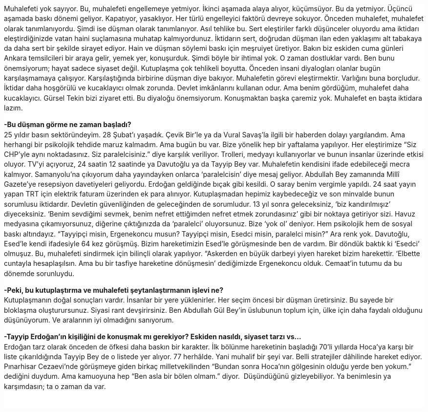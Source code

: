   Muhalefeti yok sayıyor. Bu, muhalefeti engellemeye yetmiyor. İkinci aşamada alaya alıyor, küçümsüyor. Bu da yetmiyor. Üçüncü aşamada baskı dönemi geliyor. Kapatıyor, yasaklıyor. Her türlü engelleyici faktörü devreye sokuyor. Önceden muhalefet, muhalefet olarak tanımlanıyordu. Şimdi ise düşman olarak tanımlanıyor. Asıl tehlike bu. Sert eleştiriler farklı düşünceler oluyordu ama iktidarı eleştirdiğinizde vatan haini suçlamasına muhatap kalmıyordunuz. İktidarın sert, doğrudan düşman ilan eden yaklaşımı alt tabakaya da daha sert bir şekilde sirayet ediyor. Hain ve düşman söylemi baskı için meşruiyet üretiyor. Bakın biz eskiden cuma günleri Ankara temsilcileri bir araya gelir, yemek yer, konuşurduk. Şimdi böyle bir ihtimal yok. O zaman dostluklar vardı. Ben bunu önemsiyorum; hayat sadece siyaset değil. Kutuplaşma çok tehlikeli boyutta. Önceden insani diyalogları olanlar bugün karşılaşmamaya çalışıyor. Karşılaştığında birbirine düşman diye bakıyor. Muhalefetin görevi eleştirmektir. Varlığını buna borçludur. İktidar daha hoşgörülü ve kucaklayıcı olmak zorunda. Devlet imkânlarını kullanan odur. Ama benim gördüğüm, muhalefet daha kucaklayıcı. Gürsel Tekin bizi ziyaret etti. Bu diyaloğu önemsiyorum. Konuşmaktan başka çaremiz yok. Muhalefet en başta iktidara lazım.
 </p>
 <p>
  <strong>
   -Bu düşman görme ne zaman başladı?
  </strong>
  <br/>
  25 yıldır basın sektöründeyim. 28 Şubat’ı yaşadık. Çevik Bir’le ya da Vural Savaş’la ilgili bir haberden dolayı yargılandım. Ama herhangi bir psikolojik tehdide maruz kalmadım. Ama bugün bu var. Bize yönelik hep bir yaftalama yapılıyor. Her eleştirimize “Siz CHP’yle aynı noktadasınız. Siz paralelcisiniz.” diye karşılık veriliyor. Trolleri, medyayı kullanıyorlar ve bunun insanlar üzerinde etkisi oluyor. TV’yi açıyoruz, 24 saatin 12 saatinde ya Davutoğlu ya da Tayyip Bey var. Muhalefetin kendisini ifade edebileceği mecra kalmıyor. Samanyolu’na çıkıyorum daha yayındayken onlarca ‘paralelcisin’ diye mesaj geliyor. Abdullah Bey zamanında Millî Gazete’ye resepsiyon davetiyeleri geliyordu. Erdoğan geldiğinde bıçak gibi kesildi. O saray benim vergimle yapıldı. 24 saat yayın yapan TRT için elektrik faturam üzerinden ek para alınıyor. Kutuplaşmadan hepimiz kaybedeceğiz ve son minvalde bunun sorumlusu iktidardır. Devletin güvenliğinden de geleceğinden de sorumludur. 13 yıl sonra geleceksiniz, ‘biz kandırılmışız’ diyeceksiniz. ‘Benim sevdiğimi sevmek, benim nefret ettiğimden nefret etmek zorundasınız’ gibi bir noktaya getiriyor sizi. Havuz medyasına çıkamıyorsunuz, diğerine çıktığınızda da ‘paralelci’ oluyorsunuz. Bize ‘yok ol’ deniyor. Hem psikolojik hem de sosyal baskı altındayız. “Tayyipçi misin, Ergenekoncu musun? Tayyipçi misin, Esedci misin, paralelci misin?” Ara renk yok. Davutoğlu, Esed’le kendi ifadesiyle 64 kez görüşmüş. Bizim hareketimizin Esed’le görüşmesinde ben de vardım. Bir döndük baktık ki ‘Esedci’ olmuşuz. Bu, muhalefeti sindirmek için bilinçli olarak yapılıyor. “Askerden en büyük darbeyi yiyen hareket bizim harekettir. ‘Elbette cuntayla hesaplaşılsın. Ama bu bir tasfiye hareketine dönüşmesin’ dediğimizde Ergenekoncu olduk. Cemaat’in tutumu da bu dönemde sorunluydu.
 </p>
 <p>
  <strong>
   -Peki, bu kutuplaştırma ve muhalefeti şeytanlaştırmanın işlevi ne?
  </strong>
  <br/>
  Kutuplaşmanın doğal sonuçları vardır. İnsanlar bir yere yüklenirler. Her seçim öncesi bir düşman üretirsiniz. Bu sayede bir bloklaşma oluşturursunuz. Siyasi rant devşirirsiniz. Ben Abdullah Gül Bey’in üslubunun toplum için, ülke için daha faydalı olduğunu düşünüyorum. Ve aralarının iyi olmadığını sanıyorum.
 </p>
 <p>
  <strong>
   -Tayyip Erdoğan’ın kişiliğini de konuşmak mı gerekiyor? Eskiden nasıldı, siyaset tarzı vs…
  </strong>
  <br/>
  Erdoğan tarz olarak önceden de öfkesi daha baskın bir karakter. İlk bölünme hareketinin başladığı 70’li yıllarda Hoca’ya karşı bir liste çıkarıldığında Tayyip Bey de o listede yer alıyor. 77 herhâlde. Yani muhalif bir şeyi var. Belli stratejiler dâhilinde hareket ediyor. Pınarhisar Cezaevi’nde görüşmeye giden birkaç milletvekilinden “Bundan sonra Hoca’nın gölgesinin olduğu yerde ben yokum.” dediğini duydum. Ama kamuoyuna hep “Ben asla bir bölen olmam.” diyor.  Düşündüğünü gizleyebiliyor. Ya benimlesin ya karşımdasın; ta o zaman da var.
 </p>
 <p>
  <img alt="" src="http://web.archive.org/web/20151219042336im_/http://medya.aksiyon.com.tr//aksiyon/2015/05/26/568794.jpg "/>